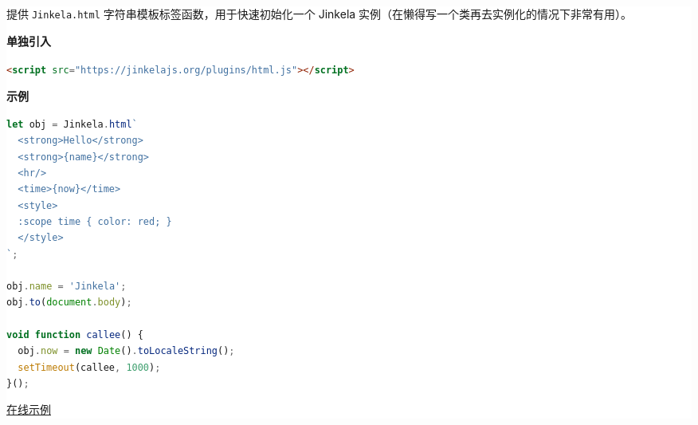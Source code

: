 提供 `Jinkela.html` 字符串模板标签函数，用于快速初始化一个 Jinkela 实例（在懒得写一个类再去实例化的情况下非常有用）。

**单独引入**

```html
<script src="https://jinkelajs.org/plugins/html.js"></script>
```

**示例**

```js
let obj = Jinkela.html`
  <strong>Hello</strong>
  <strong>{name}</strong>
  <hr/>
  <time>{now}</time>
  <style>
  :scope time { color: red; }
  </style>
`;

obj.name = 'Jinkela';
obj.to(document.body);

void function callee() {
  obj.now = new Date().toLocaleString();
  setTimeout(callee, 1000);
}();
```

[在线示例](../../../demo/html-demo.html)
